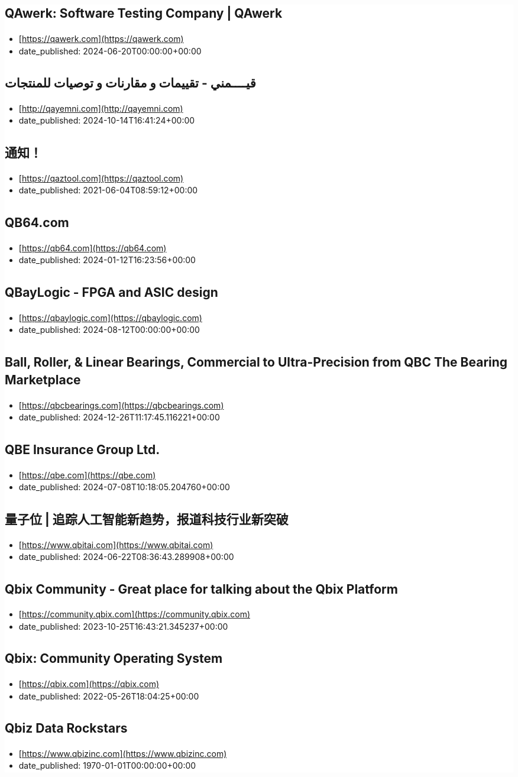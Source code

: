  ## QAwerk: Software Testing Company | QAwerk
 - [https://qawerk.com](https://qawerk.com)
 - date_published: 2024-06-20T00:00:00+00:00

 ## قيــــمني - تقييمات و مقارنات و توصيات للمنتجات
 - [http://qayemni.com](http://qayemni.com)
 - date_published: 2024-10-14T16:41:24+00:00

 ## 通知！
 - [https://qaztool.com](https://qaztool.com)
 - date_published: 2021-06-04T08:59:12+00:00

 ## QB64.com
 - [https://qb64.com](https://qb64.com)
 - date_published: 2024-01-12T16:23:56+00:00

 ## QBayLogic - FPGA and ASIC design
 - [https://qbaylogic.com](https://qbaylogic.com)
 - date_published: 2024-08-12T00:00:00+00:00

 ## Ball, Roller, & Linear Bearings, Commercial to Ultra-Precision from QBC The Bearing Marketplace
 - [https://qbcbearings.com](https://qbcbearings.com)
 - date_published: 2024-12-26T11:17:45.116221+00:00

 ## QBE Insurance Group Ltd.
 - [https://qbe.com](https://qbe.com)
 - date_published: 2024-07-08T10:18:05.204760+00:00

 ## 量子位 | 追踪人工智能新趋势，报道科技行业新突破
 - [https://www.qbitai.com](https://www.qbitai.com)
 - date_published: 2024-06-22T08:36:43.289908+00:00

 ## Qbix Community - Great place for talking about the Qbix Platform
 - [https://community.qbix.com](https://community.qbix.com)
 - date_published: 2023-10-25T16:43:21.345237+00:00

 ## Qbix: Community Operating System
 - [https://qbix.com](https://qbix.com)
 - date_published: 2022-05-26T18:04:25+00:00

 ## Qbiz Data Rockstars
 - [https://www.qbizinc.com](https://www.qbizinc.com)
 - date_published: 1970-01-01T00:00:00+00:00
